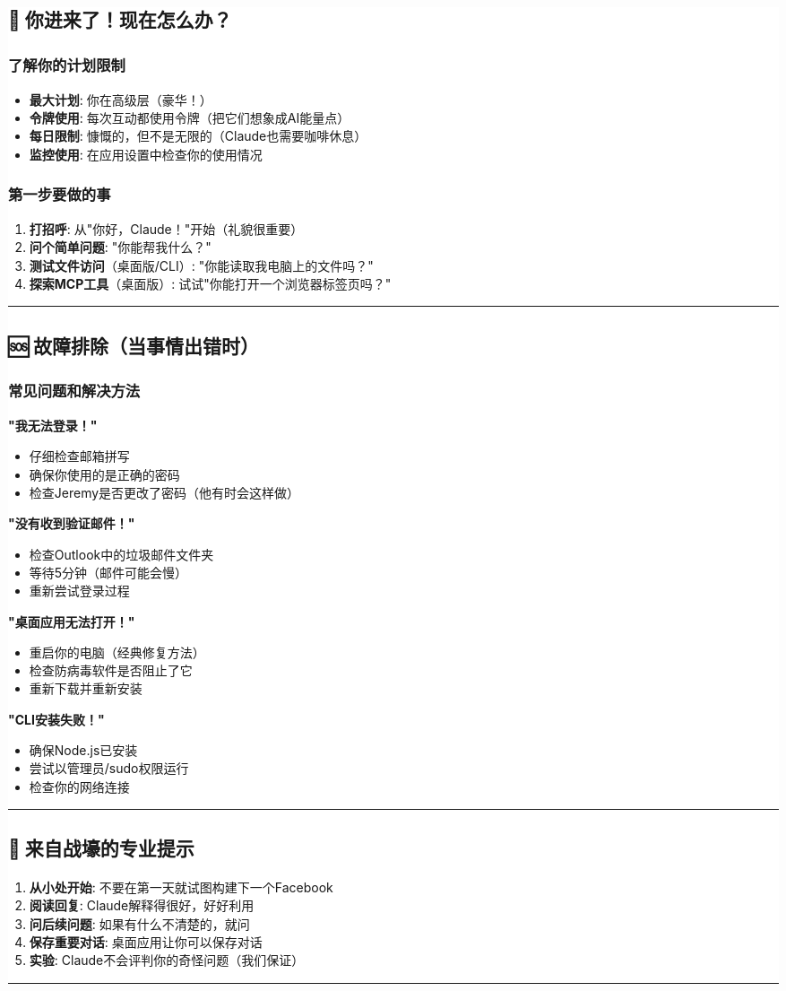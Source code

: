 
## 🎊 你进来了！现在怎么办？

### 了解你的计划限制
- **最大计划**: 你在高级层（豪华！）
- **令牌使用**: 每次互动都使用令牌（把它们想象成AI能量点）
- **每日限制**: 慷慨的，但不是无限的（Claude也需要咖啡休息）
- **监控使用**: 在应用设置中检查你的使用情况

### 第一步要做的事
1. **打招呼**: 从"你好，Claude！"开始（礼貌很重要）
2. **问个简单问题**: "你能帮我什么？"
3. **测试文件访问**（桌面版/CLI）: "你能读取我电脑上的文件吗？"
4. **探索MCP工具**（桌面版）: 试试"你能打开一个浏览器标签页吗？"

---

## 🆘 故障排除（当事情出错时）

### 常见问题和解决方法

**"我无法登录！"**
- 仔细检查邮箱拼写
- 确保你使用的是正确的密码
- 检查Jeremy是否更改了密码（他有时会这样做）

**"没有收到验证邮件！"**
- 检查Outlook中的垃圾邮件文件夹
- 等待5分钟（邮件可能会慢）
- 重新尝试登录过程

**"桌面应用无法打开！"**
- 重启你的电脑（经典修复方法）
- 检查防病毒软件是否阻止了它
- 重新下载并重新安装

**"CLI安装失败！"**
- 确保Node.js已安装
- 尝试以管理员/sudo权限运行
- 检查你的网络连接

---

## 🎈 来自战壕的专业提示

1. **从小处开始**: 不要在第一天就试图构建下一个Facebook
2. **阅读回复**: Claude解释得很好，好好利用
3. **问后续问题**: 如果有什么不清楚的，就问
4. **保存重要对话**: 桌面应用让你可以保存对话
5. **实验**: Claude不会评判你的奇怪问题（我们保证）

---
